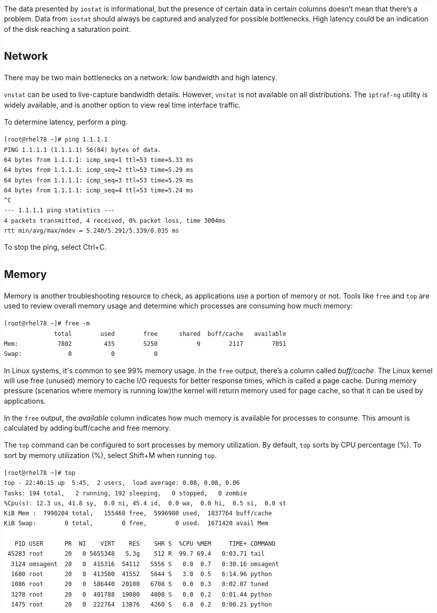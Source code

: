 The data presented by `iostat` is informational, but the presence of certain data in certain columns doesn’t mean that there’s a problem. Data from `iostat` should always be captured and analyzed for possible bottlenecks. High latency could be an indication of the disk reaching a saturation point.

## Network

There may be two main bottlenecks on a network: low bandwidth and high latency.

`vnstat` can be used to live-capture bandwidth details. However, `vnstat` is not available on all distributions. The `iptraf-ng` utility is widely available, and is another option to view real time interface traffic.

To determine latency, perform a ping.

```output
[root@rhel78 ~]# ping 1.1.1.1
PING 1.1.1.1 (1.1.1.1) 56(84) bytes of data.
64 bytes from 1.1.1.1: icmp_seq=1 ttl=53 time=5.33 ms
64 bytes from 1.1.1.1: icmp_seq=2 ttl=53 time=5.29 ms
64 bytes from 1.1.1.1: icmp_seq=3 ttl=53 time=5.29 ms
64 bytes from 1.1.1.1: icmp_seq=4 ttl=53 time=5.24 ms
^C
--- 1.1.1.1 ping statistics ---
4 packets transmitted, 4 received, 0% packet loss, time 3004ms
rtt min/avg/max/mdev = 5.240/5.291/5.339/0.035 ms
```

To stop the ping, select Ctrl+C.

## Memory

Memory is another troubleshooting resource to check, as applications use a portion of memory or not. Tools like `free` and `top` are used to review overall memory usage and determine which processes are consuming how much memory:

```output
[root@rhel78 ~]# free -m
              total        used        free      shared  buff/cache   available
Mem:           7802         435        5250           9        2117        7051
Swap:             0           0           0
```

In Linux systems, it's common to see 99% memory usage. In the `free` output, there’s a column called *buff/cache*. The Linux kernel will use free (unused) memory to cache I/O requests for better response times, which is called a page cache. During memory pressure (scenarios where memory is running low)the kernel will return memory used for page cache, so that it can be used by applications.

In the `free` output, the *available* column indicates how much memory is available for processes to consume. This amount is calculated by adding buff/cache and free memory.

The `top` command can be configured to sort processes by memory utilization. By default, `top` sorts by CPU percentage (%). To sort by memory utilization (%), select Shift+M when running `top`.

```output
[root@rhel78 ~]# top
top - 22:40:15 up  5:45,  2 users,  load average: 0.08, 0.08, 0.06
Tasks: 194 total,   2 running, 192 sleeping,   0 stopped,   0 zombie
%Cpu(s): 12.3 us, 41.8 sy,  0.0 ni, 45.4 id,  0.0 wa,  0.0 hi,  0.5 si,  0.0 st
KiB Mem :  7990204 total,   155460 free,  5996980 used,  1837764 buff/cache
KiB Swap:        0 total,        0 free,        0 used.  1671420 avail Mem

   PID USER      PR  NI    VIRT    RES    SHR S  %CPU %MEM     TIME+ COMMAND
 45283 root      20   0 5655348   5.3g    512 R  99.7 69.4   0:03.71 tail
  3124 omsagent  20   0  415316  54112   5556 S   0.0  0.7   0:30.16 omsagent
  1680 root      20   0  413500  41552   5644 S   3.0  0.5   6:14.96 python
  1086 root      20   0  586440  20100   6708 S   0.0  0.3   0:02.07 tuned
  3278 root      20   0  401788  19080   4808 S   0.0  0.2   0:01.44 python
  1475 root      20   0  222764  13876   4260 S   0.0  0.2   0:00.21 python
```